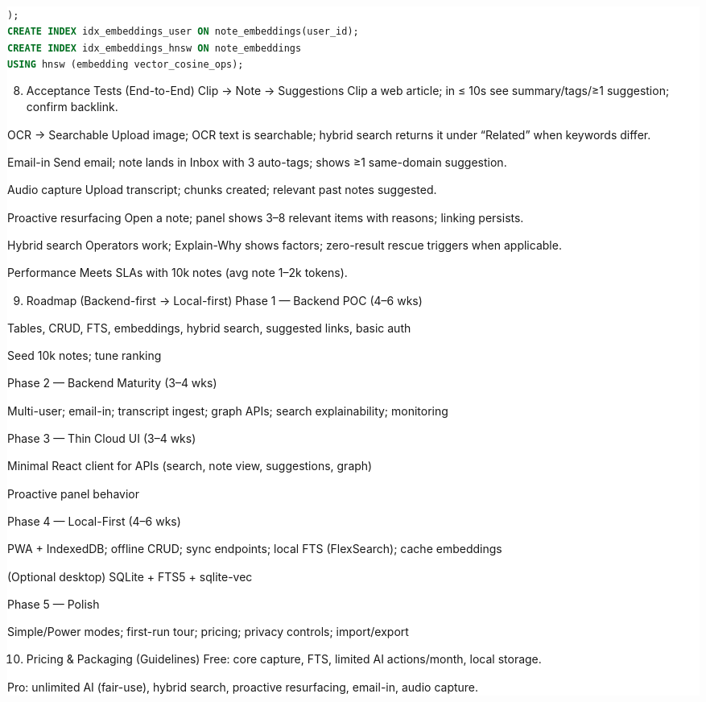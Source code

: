 ```sql
);
CREATE INDEX idx_embeddings_user ON note_embeddings(user_id);
CREATE INDEX idx_embeddings_hnsw ON note_embeddings
USING hnsw (embedding vector_cosine_ops);
```

8) Acceptance Tests (End-to-End)
Clip → Note → Suggestions
Clip a web article; in ≤ 10s see summary/tags/≥1 suggestion; confirm backlink.

OCR → Searchable
Upload image; OCR text is searchable; hybrid search returns it under “Related” when keywords differ.

Email-in
Send email; note lands in Inbox with 3 auto-tags; shows ≥1 same-domain suggestion.

Audio capture
Upload transcript; chunks created; relevant past notes suggested.

Proactive resurfacing
Open a note; panel shows 3–8 relevant items with reasons; linking persists.

Hybrid search
Operators work; Explain-Why shows factors; zero-result rescue triggers when applicable.

Performance
Meets SLAs with 10k notes (avg note 1–2k tokens).

9) Roadmap (Backend-first → Local-first)
Phase 1 — Backend POC (4–6 wks)

Tables, CRUD, FTS, embeddings, hybrid search, suggested links, basic auth

Seed 10k notes; tune ranking

Phase 2 — Backend Maturity (3–4 wks)

Multi-user; email-in; transcript ingest; graph APIs; search explainability; monitoring

Phase 3 — Thin Cloud UI (3–4 wks)

Minimal React client for APIs (search, note view, suggestions, graph)

Proactive panel behavior

Phase 4 — Local-First (4–6 wks)

PWA + IndexedDB; offline CRUD; sync endpoints; local FTS (FlexSearch); cache embeddings

(Optional desktop) SQLite + FTS5 + sqlite-vec

Phase 5 — Polish

Simple/Power modes; first-run tour; pricing; privacy controls; import/export

10) Pricing & Packaging (Guidelines)
Free: core capture, FTS, limited AI actions/month, local storage.

Pro: unlimited AI (fair-use), hybrid search, proactive resurfacing, email-in, audio capture.
